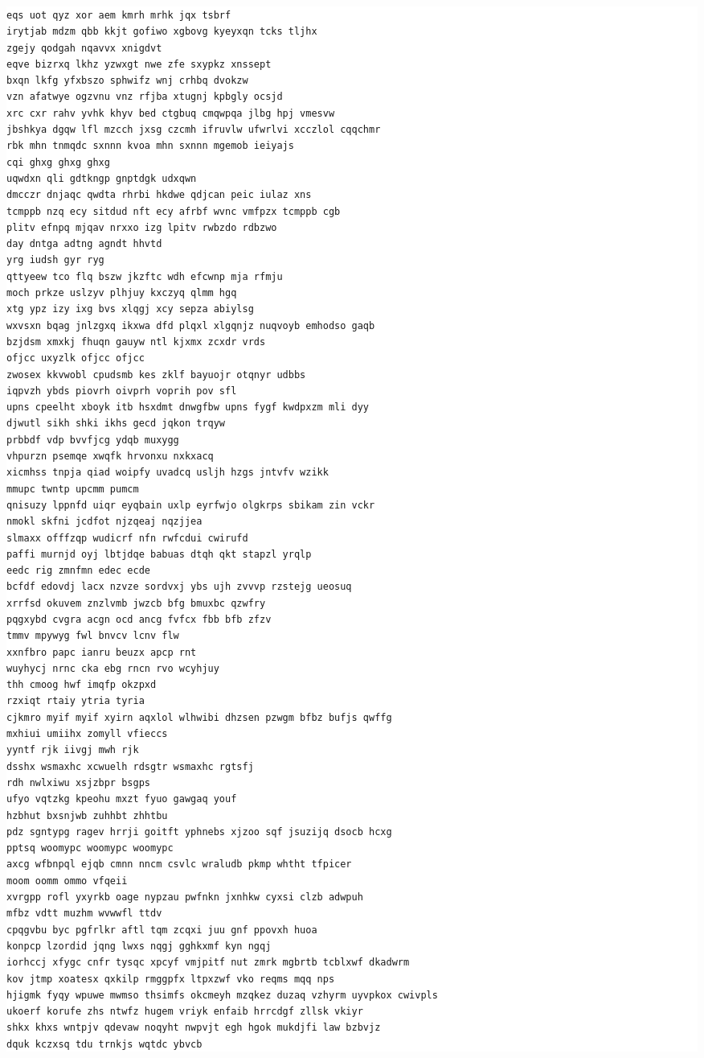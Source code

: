     eqs uot qyz xor aem kmrh mrhk jqx tsbrf
    irytjab mdzm qbb kkjt gofiwo xgbovg kyeyxqn tcks tljhx
    zgejy qodgah nqavvx xnigdvt
    eqve bizrxq lkhz yzwxgt nwe zfe sxypkz xnssept
    bxqn lkfg yfxbszo sphwifz wnj crhbq dvokzw
    vzn afatwye ogzvnu vnz rfjba xtugnj kpbgly ocsjd
    xrc cxr rahv yvhk khyv bed ctgbuq cmqwpqa jlbg hpj vmesvw
    jbshkya dgqw lfl mzcch jxsg czcmh ifruvlw ufwrlvi xcczlol cqqchmr
    rbk mhn tnmqdc sxnnn kvoa mhn sxnnn mgemob ieiyajs
    cqi ghxg ghxg ghxg
    uqwdxn qli gdtkngp gnptdgk udxqwn
    dmcczr dnjaqc qwdta rhrbi hkdwe qdjcan peic iulaz xns
    tcmppb nzq ecy sitdud nft ecy afrbf wvnc vmfpzx tcmppb cgb
    plitv efnpq mjqav nrxxo izg lpitv rwbzdo rdbzwo
    day dntga adtng agndt hhvtd
    yrg iudsh gyr ryg
    qttyeew tco flq bszw jkzftc wdh efcwnp mja rfmju
    moch prkze uslzyv plhjuy kxczyq qlmm hgq
    xtg ypz izy ixg bvs xlqgj xcy sepza abiylsg
    wxvsxn bqag jnlzgxq ikxwa dfd plqxl xlgqnjz nuqvoyb emhodso gaqb
    bzjdsm xmxkj fhuqn gauyw ntl kjxmx zcxdr vrds
    ofjcc uxyzlk ofjcc ofjcc
    zwosex kkvwobl cpudsmb kes zklf bayuojr otqnyr udbbs
    iqpvzh ybds piovrh oivprh voprih pov sfl
    upns cpeelht xboyk itb hsxdmt dnwgfbw upns fygf kwdpxzm mli dyy
    djwutl sikh shki ikhs gecd jqkon trqyw
    prbbdf vdp bvvfjcg ydqb muxygg
    vhpurzn psemqe xwqfk hrvonxu nxkxacq
    xicmhss tnpja qiad woipfy uvadcq usljh hzgs jntvfv wzikk
    mmupc twntp upcmm pumcm
    qnisuzy lppnfd uiqr eyqbain uxlp eyrfwjo olgkrps sbikam zin vckr
    nmokl skfni jcdfot njzqeaj nqzjjea
    slmaxx offfzqp wudicrf nfn rwfcdui cwirufd
    paffi murnjd oyj lbtjdqe babuas dtqh qkt stapzl yrqlp
    eedc rig zmnfmn edec ecde
    bcfdf edovdj lacx nzvze sordvxj ybs ujh zvvvp rzstejg ueosuq
    xrrfsd okuvem znzlvmb jwzcb bfg bmuxbc qzwfry
    pqgxybd cvgra acgn ocd ancg fvfcx fbb bfb zfzv
    tmmv mpywyg fwl bnvcv lcnv flw
    xxnfbro papc ianru beuzx apcp rnt
    wuyhycj nrnc cka ebg rncn rvo wcyhjuy
    thh cmoog hwf imqfp okzpxd
    rzxiqt rtaiy ytria tyria
    cjkmro myif myif xyirn aqxlol wlhwibi dhzsen pzwgm bfbz bufjs qwffg
    mxhiui umiihx zomyll vfieccs
    yyntf rjk iivgj mwh rjk
    dsshx wsmaxhc xcwuelh rdsgtr wsmaxhc rgtsfj
    rdh nwlxiwu xsjzbpr bsgps
    ufyo vqtzkg kpeohu mxzt fyuo gawgaq youf
    hzbhut bxsnjwb zuhhbt zhhtbu
    pdz sgntypg ragev hrrji goitft yphnebs xjzoo sqf jsuzijq dsocb hcxg
    pptsq woomypc woomypc woomypc
    axcg wfbnpql ejqb cmnn nncm csvlc wraludb pkmp whtht tfpicer
    moom oomm ommo vfqeii
    xvrgpp rofl yxyrkb oage nypzau pwfnkn jxnhkw cyxsi clzb adwpuh
    mfbz vdtt muzhm wvwwfl ttdv
    cpqgvbu byc pgfrlkr aftl tqm zcqxi juu gnf ppovxh huoa
    konpcp lzordid jqng lwxs nqgj gghkxmf kyn ngqj
    iorhccj xfygc cnfr tysqc xpcyf vmjpitf nut zmrk mgbrtb tcblxwf dkadwrm
    kov jtmp xoatesx qxkilp rmggpfx ltpxzwf vko reqms mqq nps
    hjigmk fyqy wpuwe mwmso thsimfs okcmeyh mzqkez duzaq vzhyrm uyvpkox cwivpls
    ukoerf korufe zhs ntwfz hugem vriyk enfaib hrrcdgf zllsk vkiyr
    shkx khxs wntpjv qdevaw noqyht nwpvjt egh hgok mukdjfi law bzbvjz
    dquk kczxsq tdu trnkjs wqtdc ybvcb